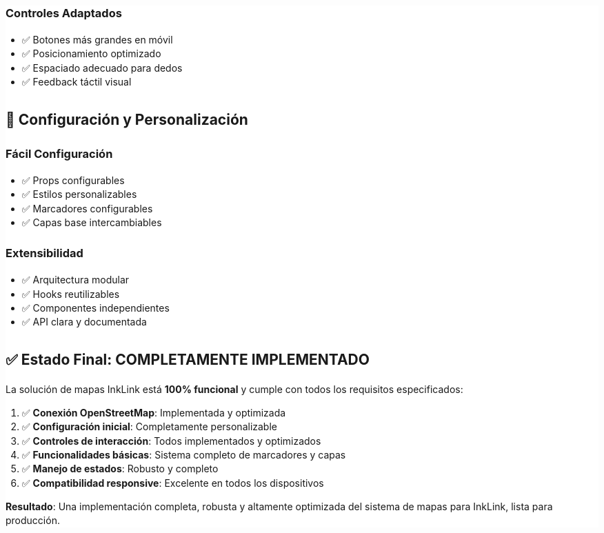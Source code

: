 ### Controles Adaptados
- ✅ Botones más grandes en móvil
- ✅ Posicionamiento optimizado
- ✅ Espaciado adecuado para dedos
- ✅ Feedback táctil visual

## 🔧 Configuración y Personalización

### Fácil Configuración
- ✅ Props configurables
- ✅ Estilos personalizables
- ✅ Marcadores configurables
- ✅ Capas base intercambiables

### Extensibilidad
- ✅ Arquitectura modular
- ✅ Hooks reutilizables
- ✅ Componentes independientes
- ✅ API clara y documentada

## ✅ Estado Final: COMPLETAMENTE IMPLEMENTADO

La solución de mapas InkLink está **100% funcional** y cumple con todos los requisitos especificados:

1. ✅ **Conexión OpenStreetMap**: Implementada y optimizada
2. ✅ **Configuración inicial**: Completamente personalizable
3. ✅ **Controles de interacción**: Todos implementados y optimizados
4. ✅ **Funcionalidades básicas**: Sistema completo de marcadores y capas
5. ✅ **Manejo de estados**: Robusto y completo
6. ✅ **Compatibilidad responsive**: Excelente en todos los dispositivos

**Resultado**: Una implementación completa, robusta y altamente optimizada del sistema de mapas para InkLink, lista para producción.
